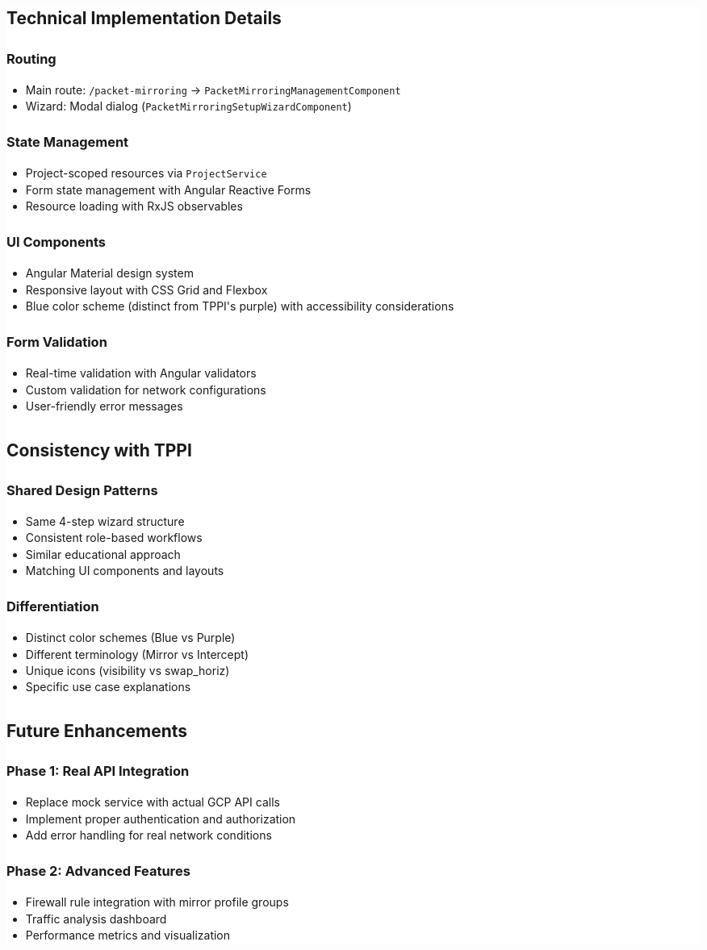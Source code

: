 ## Technical Implementation Details

### Routing
- Main route: `/packet-mirroring` → `PacketMirroringManagementComponent`
- Wizard: Modal dialog (`PacketMirroringSetupWizardComponent`)

### State Management
- Project-scoped resources via `ProjectService`
- Form state management with Angular Reactive Forms
- Resource loading with RxJS observables

### UI Components
- Angular Material design system
- Responsive layout with CSS Grid and Flexbox
- Blue color scheme (distinct from TPPI's purple) with accessibility considerations

### Form Validation
- Real-time validation with Angular validators
- Custom validation for network configurations
- User-friendly error messages

## Consistency with TPPI

### Shared Design Patterns
- Same 4-step wizard structure
- Consistent role-based workflows
- Similar educational approach
- Matching UI components and layouts

### Differentiation
- Distinct color schemes (Blue vs Purple)
- Different terminology (Mirror vs Intercept)
- Unique icons (visibility vs swap_horiz)
- Specific use case explanations

## Future Enhancements

### Phase 1: Real API Integration
- Replace mock service with actual GCP API calls
- Implement proper authentication and authorization
- Add error handling for real network conditions

### Phase 2: Advanced Features
- Firewall rule integration with mirror profile groups
- Traffic analysis dashboard
- Performance metrics and visualization
